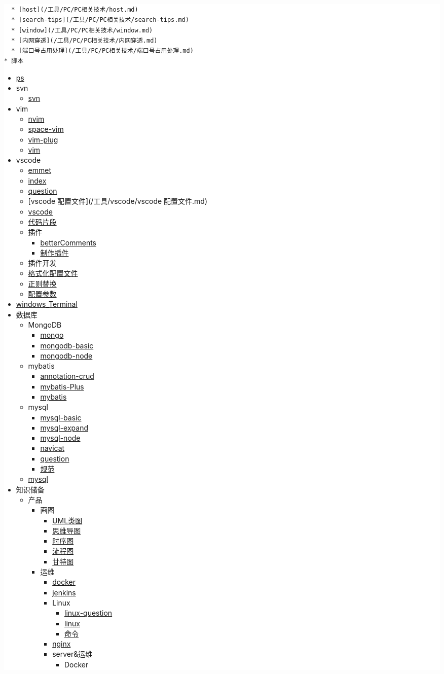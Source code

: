       * [host](/工具/PC/PC相关技术/host.md)
      * [search-tips](/工具/PC/PC相关技术/search-tips.md)
      * [window](/工具/PC/PC相关技术/window.md)
      * [内网穿透](/工具/PC/PC相关技术/内网穿透.md)
      * [端口号占用处理](/工具/PC/PC相关技术/端口号占用处理.md)
    * 脚本
  * [ps](/工具/ps.md)
  * svn
    * [svn](/工具/svn/svn.md)
  * vim
    * [nvim](/工具/vim/nvim.md)
    * [space-vim](/工具/vim/space-vim.md)
    * [vim-plug](/工具/vim/vim-plug.md)
    * [vim](/工具/vim/vim.md)
  * vscode
    * [emmet](/工具/vscode/emmet.md)
    * [index](/工具/vscode/index.md)
    * [question](/工具/vscode/question.md)
    * [vscode 配置文件](/工具/vscode/vscode 配置文件.md)
    * [vscode](/工具/vscode/vscode.md)
    * [代码片段](/工具/vscode/代码片段.md)
    * 插件
      * [betterComments](/工具/vscode/插件/betterComments.md)
      * [制作插件](/工具/vscode/插件/制作插件.md)
    * 插件开发
    * [格式化配置文件](/工具/vscode/格式化配置文件.md)
    * [正则替换](/工具/vscode/正则替换.md)
    * [配置参数](/工具/vscode/配置参数.md)
  * [windows_Terminal](/工具/windows_Terminal.md)
* 数据库
  * MongoDB
    * [mongo](/数据库/MongoDB/mongo.md)
    * [mongodb-basic](/数据库/MongoDB/mongodb-basic.md)
    * [mongodb-node](/数据库/MongoDB/mongodb-node.md)
  * mybatis
    * [annotation-crud](/数据库/mybatis/annotation-crud.md)
    * [mybatis-Plus](/数据库/mybatis/mybatis-Plus.md)
    * [mybatis](/数据库/mybatis/mybatis.md)
  * mysql
    * [mysql-basic](/数据库/mysql/mysql-basic.md)
    * [mysql-expand](/数据库/mysql/mysql-expand.md)
    * [mysql-node](/数据库/mysql/mysql-node.md)
    * [navicat](/数据库/mysql/navicat.md)
    * [question](/数据库/mysql/question.md)
    * [规范](/数据库/mysql/规范.md)
  * [mysql](/数据库/mysql.md)
* 知识储备
  * 产品
    * 画图
      * [UML类图](/知识储备/产品/画图/UML类图.md)
      * [思维导图](/知识储备/产品/画图/思维导图.md)
      * [时序图](/知识储备/产品/画图/时序图.md)
      * [流程图](/知识储备/产品/画图/流程图.md)
      * [甘特图](/知识储备/产品/画图/甘特图.md)
    * 运维
      * [docker](/知识储备/产品/运维/docker.md)
      * [jenkins](/知识储备/产品/运维/jenkins.md)
      * Linux
        * [linux-question](/知识储备/产品/运维/Linux/linux-question.md)
        * [linux](/知识储备/产品/运维/Linux/linux.md)
        * [命令](/知识储备/产品/运维/Linux/命令.md)
      * [nginx](/知识储备/产品/运维/nginx.md)
      * server&运维
        * Docker